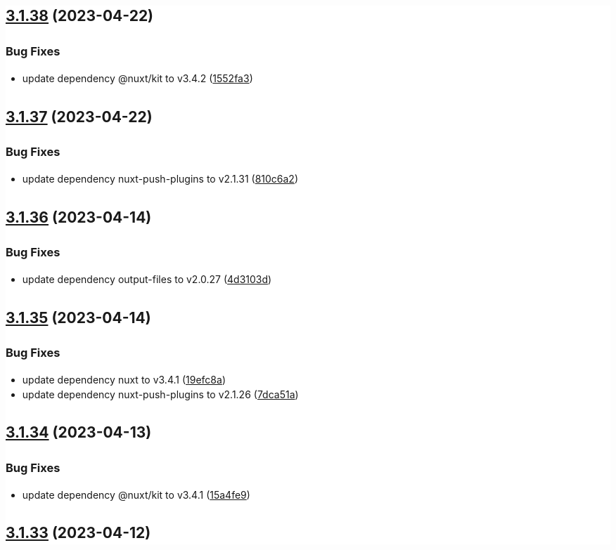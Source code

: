 ## [3.1.38](https://github.com/dword-design/nuxt-mail/compare/v3.1.37...v3.1.38) (2023-04-22)


### Bug Fixes

* update dependency @nuxt/kit to v3.4.2 ([1552fa3](https://github.com/dword-design/nuxt-mail/commit/1552fa34f6c6562bf9455ef47aa1fed16b31028e))

## [3.1.37](https://github.com/dword-design/nuxt-mail/compare/v3.1.36...v3.1.37) (2023-04-22)


### Bug Fixes

* update dependency nuxt-push-plugins to v2.1.31 ([810c6a2](https://github.com/dword-design/nuxt-mail/commit/810c6a289150e9a71caa00eac948ce6c80a8758a))

## [3.1.36](https://github.com/dword-design/nuxt-mail/compare/v3.1.35...v3.1.36) (2023-04-14)


### Bug Fixes

* update dependency output-files to v2.0.27 ([4d3103d](https://github.com/dword-design/nuxt-mail/commit/4d3103d2834e946f463c5a2e146452212d477a7d))

## [3.1.35](https://github.com/dword-design/nuxt-mail/compare/v3.1.34...v3.1.35) (2023-04-14)


### Bug Fixes

* update dependency nuxt to v3.4.1 ([19efc8a](https://github.com/dword-design/nuxt-mail/commit/19efc8ad3059f84d402c187afaf2f9473a2119bd))
* update dependency nuxt-push-plugins to v2.1.26 ([7dca51a](https://github.com/dword-design/nuxt-mail/commit/7dca51a49db3917b531c06e6cb28ea599d9190c8))

## [3.1.34](https://github.com/dword-design/nuxt-mail/compare/v3.1.33...v3.1.34) (2023-04-13)


### Bug Fixes

* update dependency @nuxt/kit to v3.4.1 ([15a4fe9](https://github.com/dword-design/nuxt-mail/commit/15a4fe9ab273e37611a274b5fdb5098c429d1342))

## [3.1.33](https://github.com/dword-design/nuxt-mail/compare/v3.1.32...v3.1.33) (2023-04-12)
